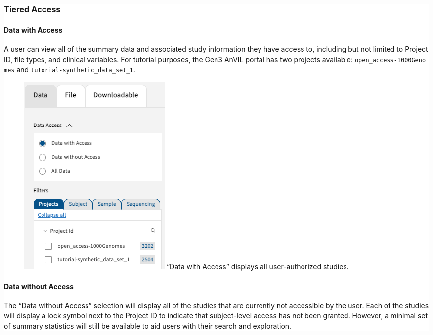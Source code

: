 </figure>

### Tiered Access

#### Data with Access

A user can view all of the summary data and associated study information they have access to, including but not limited to Project ID, file types, and clinical variables. For tutorial purposes, the Gen3 AnVIL portal has two projects available: `open_access-1000Genomes` and `tutorial-synthetic_data_set_1`.

<figure>
<img src="../_images/getting-started/gen3-data-with-access.png" alt="Data with access"/>
<figure-caption>“Data with Access” displays all user-authorized studies.</figure-caption>
</figure>

#### Data without Access

The “Data without Access” selection will display all of the studies that are currently not accessible by the user. Each of the studies will display a lock symbol next to the Project ID to indicate that subject-level access has not been granted. However, a minimal set of summary statistics will still be available to aid users with their search and exploration.

<figure>
